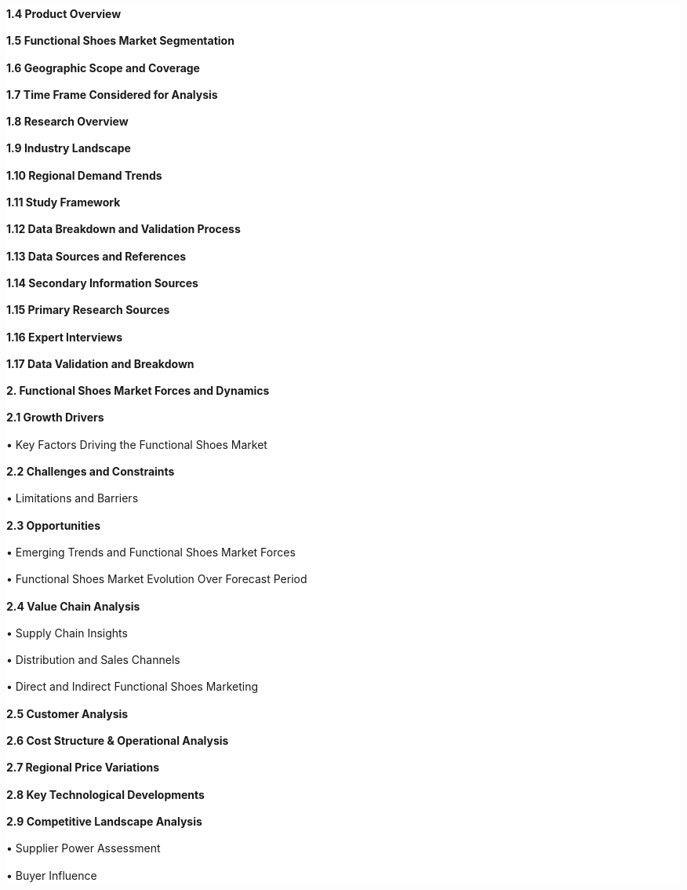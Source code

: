 <strong>1.4 Product Overview</strong>

<strong>1.5 Functional Shoes Market Segmentation</strong>

<strong>1.6 Geographic Scope and Coverage</strong>

<strong>1.7 Time Frame Considered for Analysis</strong>

<strong>1.8 Research Overview</strong>

<strong>1.9 Industry Landscape</strong>

<strong>1.10 Regional Demand Trends</strong>

<strong>1.11 Study Framework</strong>

<strong>1.12 Data Breakdown and Validation Process</strong>

<strong>1.13 Data Sources and References</strong>

<strong>1.14 Secondary Information Sources</strong>

<strong>1.15 Primary Research Sources</strong>

<strong>1.16 Expert Interviews</strong>

<strong>1.17 Data Validation and Breakdown</strong>

<strong>2. Functional Shoes Market Forces and Dynamics</strong>

<strong>2.1 Growth Drivers</strong>

• Key Factors Driving the Functional Shoes Market

<strong>2.2 Challenges and Constraints</strong>

• Limitations and Barriers

<strong>2.3 Opportunities</strong>

• Emerging Trends and Functional Shoes Market Forces

• Functional Shoes Market Evolution Over Forecast Period

<strong>2.4 Value Chain Analysis</strong>

• Supply Chain Insights

• Distribution and Sales Channels

• Direct and Indirect Functional Shoes Marketing

<strong>2.5 Customer Analysis</strong>

<strong>2.6 Cost Structure & Operational Analysis</strong>

<strong>2.7 Regional Price Variations</strong>

<strong>2.8 Key Technological Developments</strong>

<strong>2.9 Competitive Landscape Analysis</strong>

• Supplier Power Assessment

• Buyer Influence
